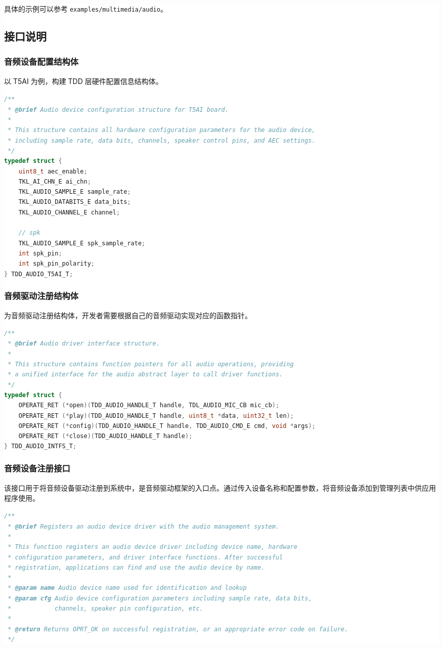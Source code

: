 具体的示例可以参考 `examples/multimedia/audio`。

## 接口说明

### 音频设备配置结构体

以 T5AI 为例，构建 TDD 层硬件配置信息结构体。

```c
/**
 * @brief Audio device configuration structure for T5AI board.
 * 
 * This structure contains all hardware configuration parameters for the audio device,
 * including sample rate, data bits, channels, speaker control pins, and AEC settings.
 */
typedef struct {
    uint8_t aec_enable;
    TKL_AI_CHN_E ai_chn;
    TKL_AUDIO_SAMPLE_E sample_rate;
    TKL_AUDIO_DATABITS_E data_bits;
    TKL_AUDIO_CHANNEL_E channel;

    // spk
    TKL_AUDIO_SAMPLE_E spk_sample_rate;
    int spk_pin;
    int spk_pin_polarity;
} TDD_AUDIO_T5AI_T;
```

### 音频驱动注册结构体

为音频驱动注册结构体，开发者需要根据自己的音频驱动实现对应的函数指针。

```c
/**
 * @brief Audio driver interface structure.
 * 
 * This structure contains function pointers for all audio operations, providing
 * a unified interface for the audio abstract layer to call driver functions.
 */
typedef struct {
    OPERATE_RET (*open)(TDD_AUDIO_HANDLE_T handle, TDL_AUDIO_MIC_CB mic_cb);
    OPERATE_RET (*play)(TDD_AUDIO_HANDLE_T handle, uint8_t *data, uint32_t len);
    OPERATE_RET (*config)(TDD_AUDIO_HANDLE_T handle, TDD_AUDIO_CMD_E cmd, void *args);
    OPERATE_RET (*close)(TDD_AUDIO_HANDLE_T handle);
} TDD_AUDIO_INTFS_T;
```

### 音频设备注册接口

该接口用于将音频设备驱动注册到系统中，是音频驱动框架的入口点。通过传入设备名称和配置参数，将音频设备添加到管理列表中供应用程序使用。

```c
/**
 * @brief Registers an audio device driver with the audio management system.
 * 
 * This function registers an audio device driver including device name, hardware 
 * configuration parameters, and driver interface functions. After successful 
 * registration, applications can find and use the audio device by name.
 * 
 * @param name Audio device name used for identification and lookup
 * @param cfg Audio device configuration parameters including sample rate, data bits, 
 *            channels, speaker pin configuration, etc.
 * 
 * @return Returns OPRT_OK on successful registration, or an appropriate error code on failure.
 */
```